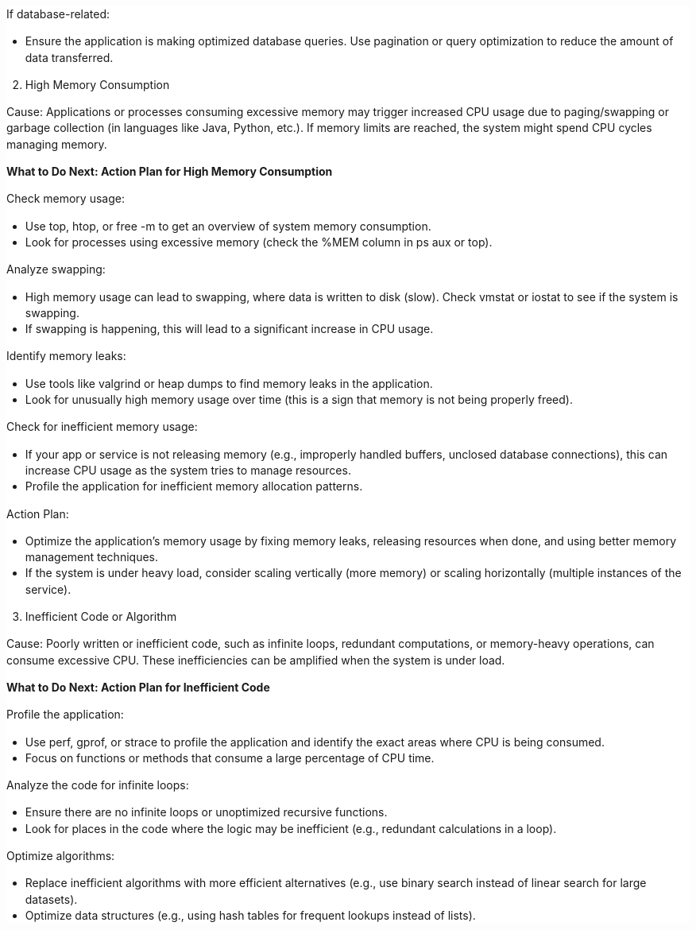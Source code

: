 If database-related:
- Ensure the application is making optimized database queries. Use pagination or query optimization to reduce the amount of data transferred.

2. High Memory Consumption

Cause: Applications or processes consuming excessive memory may trigger increased CPU usage due to paging/swapping or garbage collection (in languages like Java, Python, etc.). If memory limits are reached, the system might spend CPU cycles managing memory.

**What to Do Next: Action Plan for High Memory Consumption**</br>

Check memory usage:
- Use top, htop, or free -m to get an overview of system memory consumption.
- Look for processes using excessive memory (check the %MEM column in ps aux or top).

Analyze swapping:
- High memory usage can lead to swapping, where data is written to disk (slow). Check vmstat or iostat to see if the system is swapping.
- If swapping is happening, this will lead to a significant increase in CPU usage.

Identify memory leaks:
- Use tools like valgrind or heap dumps to find memory leaks in the application.
- Look for unusually high memory usage over time (this is a sign that memory is not being properly freed).

Check for inefficient memory usage:
- If your app or service is not releasing memory (e.g., improperly handled buffers, unclosed database connections), this can increase CPU usage as the system tries to manage resources.
- Profile the application for inefficient memory allocation patterns.

Action Plan:
- Optimize the application’s memory usage by fixing memory leaks, releasing resources when done, and using better memory management techniques.
- If the system is under heavy load, consider scaling vertically (more memory) or scaling horizontally (multiple instances of the service).

3. Inefficient Code or Algorithm

Cause: Poorly written or inefficient code, such as infinite loops, redundant computations, or memory-heavy operations, can consume excessive CPU. These inefficiencies can be amplified when the system is under load.

**What to Do Next: Action Plan for Inefficient Code**</br>

Profile the application:
- Use perf, gprof, or strace to profile the application and identify the exact areas where CPU is being consumed.
- Focus on functions or methods that consume a large percentage of CPU time.

Analyze the code for infinite loops:
- Ensure there are no infinite loops or unoptimized recursive functions.
- Look for places in the code where the logic may be inefficient (e.g., redundant calculations in a loop).

Optimize algorithms:
- Replace inefficient algorithms with more efficient alternatives (e.g., use binary search instead of linear search for large datasets).
- Optimize data structures (e.g., using hash tables for frequent lookups instead of lists).
